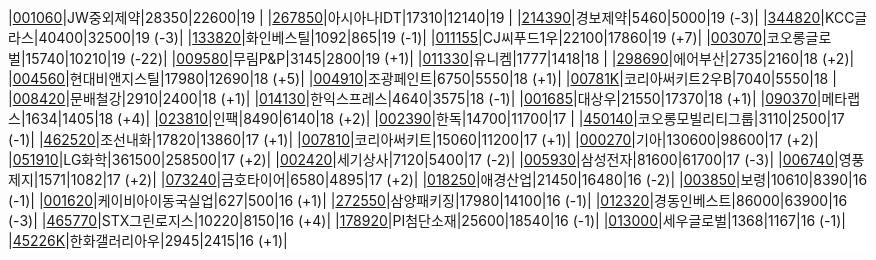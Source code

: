 |[001060](https://finance.daum.net/quotes/A001060)|JW중외제약|28350|22600|19 |
|[267850](https://finance.daum.net/quotes/A267850)|아시아나IDT|17310|12140|19 |
|[214390](https://finance.daum.net/quotes/A214390)|경보제약|5460|5000|19 (-3)|
|[344820](https://finance.daum.net/quotes/A344820)|KCC글라스|40400|32500|19 (-3)|
|[133820](https://finance.daum.net/quotes/A133820)|화인베스틸|1092|865|19 (-1)|
|[011155](https://finance.daum.net/quotes/A011155)|CJ씨푸드1우|22100|17860|19 (+7)|
|[003070](https://finance.daum.net/quotes/A003070)|코오롱글로벌|15740|10210|19 (-22)|
|[009580](https://finance.daum.net/quotes/A009580)|무림P&P|3145|2800|19 (+1)|
|[011330](https://finance.daum.net/quotes/A011330)|유니켐|1777|1418|18 |
|[298690](https://finance.daum.net/quotes/A298690)|에어부산|2735|2160|18 (+2)|
|[004560](https://finance.daum.net/quotes/A004560)|현대비앤지스틸|17980|12690|18 (+5)|
|[004910](https://finance.daum.net/quotes/A004910)|조광페인트|6750|5550|18 (+1)|
|[00781K](https://finance.daum.net/quotes/A00781K)|코리아써키트2우B|7040|5550|18 |
|[008420](https://finance.daum.net/quotes/A008420)|문배철강|2910|2400|18 (+1)|
|[014130](https://finance.daum.net/quotes/A014130)|한익스프레스|4640|3575|18 (-1)|
|[001685](https://finance.daum.net/quotes/A001685)|대상우|21550|17370|18 (+1)|
|[090370](https://finance.daum.net/quotes/A090370)|메타랩스|1634|1405|18 (+4)|
|[023810](https://finance.daum.net/quotes/A023810)|인팩|8490|6140|18 (+2)|
|[002390](https://finance.daum.net/quotes/A002390)|한독|14700|11700|17 |
|[450140](https://finance.daum.net/quotes/A450140)|코오롱모빌리티그룹|3110|2500|17 (-1)|
|[462520](https://finance.daum.net/quotes/A462520)|조선내화|17820|13860|17 (+1)|
|[007810](https://finance.daum.net/quotes/A007810)|코리아써키트|15060|11200|17 (+1)|
|[000270](https://finance.daum.net/quotes/A000270)|기아|130600|98600|17 (+2)|
|[051910](https://finance.daum.net/quotes/A051910)|LG화학|361500|258500|17 (+2)|
|[002420](https://finance.daum.net/quotes/A002420)|세기상사|7120|5400|17 (-2)|
|[005930](https://finance.daum.net/quotes/A005930)|삼성전자|81600|61700|17 (-3)|
|[006740](https://finance.daum.net/quotes/A006740)|영풍제지|1571|1082|17 (+2)|
|[073240](https://finance.daum.net/quotes/A073240)|금호타이어|6580|4895|17 (+2)|
|[018250](https://finance.daum.net/quotes/A018250)|애경산업|21450|16480|16 (-2)|
|[003850](https://finance.daum.net/quotes/A003850)|보령|10610|8390|16 (-1)|
|[001620](https://finance.daum.net/quotes/A001620)|케이비아이동국실업|627|500|16 (+1)|
|[272550](https://finance.daum.net/quotes/A272550)|삼양패키징|17980|14100|16 (-1)|
|[012320](https://finance.daum.net/quotes/A012320)|경동인베스트|86000|63900|16 (-3)|
|[465770](https://finance.daum.net/quotes/A465770)|STX그린로지스|10220|8150|16 (+4)|
|[178920](https://finance.daum.net/quotes/A178920)|PI첨단소재|25600|18540|16 (-1)|
|[013000](https://finance.daum.net/quotes/A013000)|세우글로벌|1368|1167|16 (-1)|
|[45226K](https://finance.daum.net/quotes/A45226K)|한화갤러리아우|2945|2415|16 (+1)|